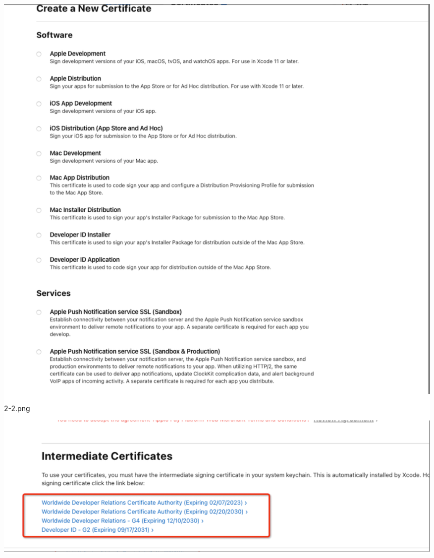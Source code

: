 ![image-20240902123416012](./assets/image-20240902123416012.png)

2-2.png



![image-20240902123527884](./assets/image-20240902123527884.png)
